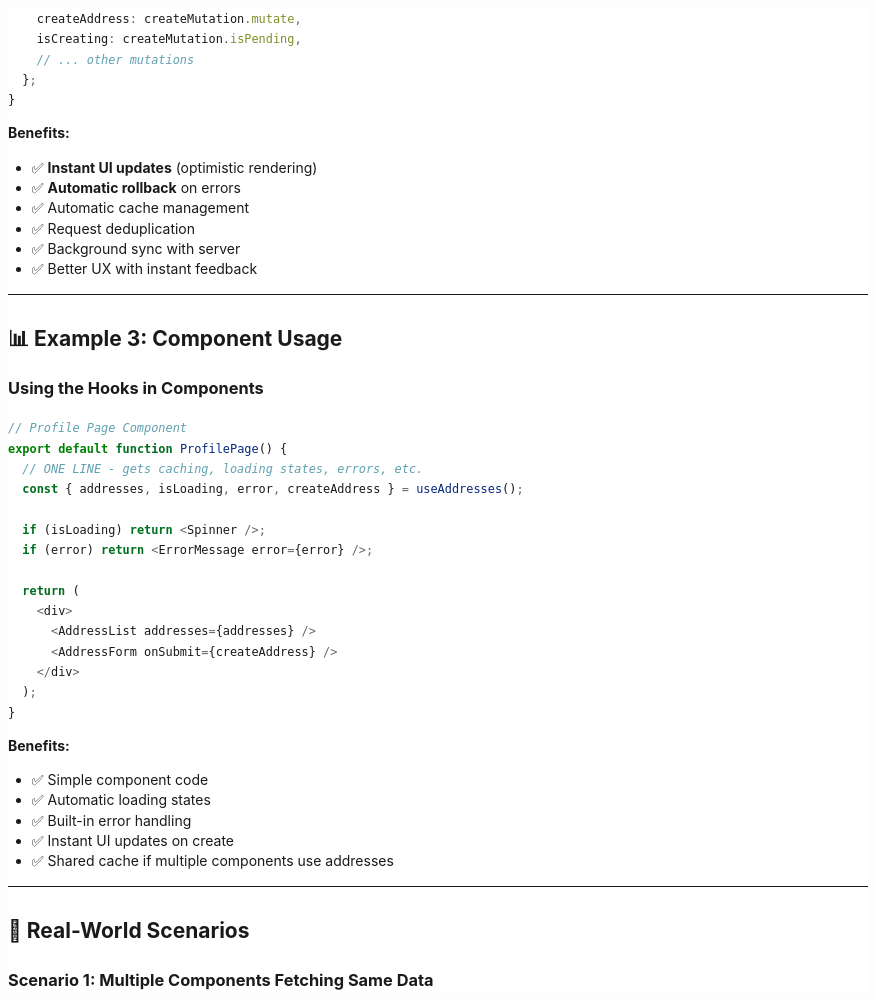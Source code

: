 ```typescript
    createAddress: createMutation.mutate,
    isCreating: createMutation.isPending,
    // ... other mutations
  };
}
```

**Benefits:**

- ✅ **Instant UI updates** (optimistic rendering)
- ✅ **Automatic rollback** on errors
- ✅ Automatic cache management
- ✅ Request deduplication
- ✅ Background sync with server
- ✅ Better UX with instant feedback

---

## 📊 Example 3: Component Usage

### Using the Hooks in Components

```typescript
// Profile Page Component
export default function ProfilePage() {
  // ONE LINE - gets caching, loading states, errors, etc.
  const { addresses, isLoading, error, createAddress } = useAddresses();

  if (isLoading) return <Spinner />;
  if (error) return <ErrorMessage error={error} />;

  return (
    <div>
      <AddressList addresses={addresses} />
      <AddressForm onSubmit={createAddress} />
    </div>
  );
}
```

**Benefits:**

- ✅ Simple component code
- ✅ Automatic loading states
- ✅ Built-in error handling
- ✅ Instant UI updates on create
- ✅ Shared cache if multiple components use addresses

---

## 🎯 Real-World Scenarios

### Scenario 1: Multiple Components Fetching Same Data
